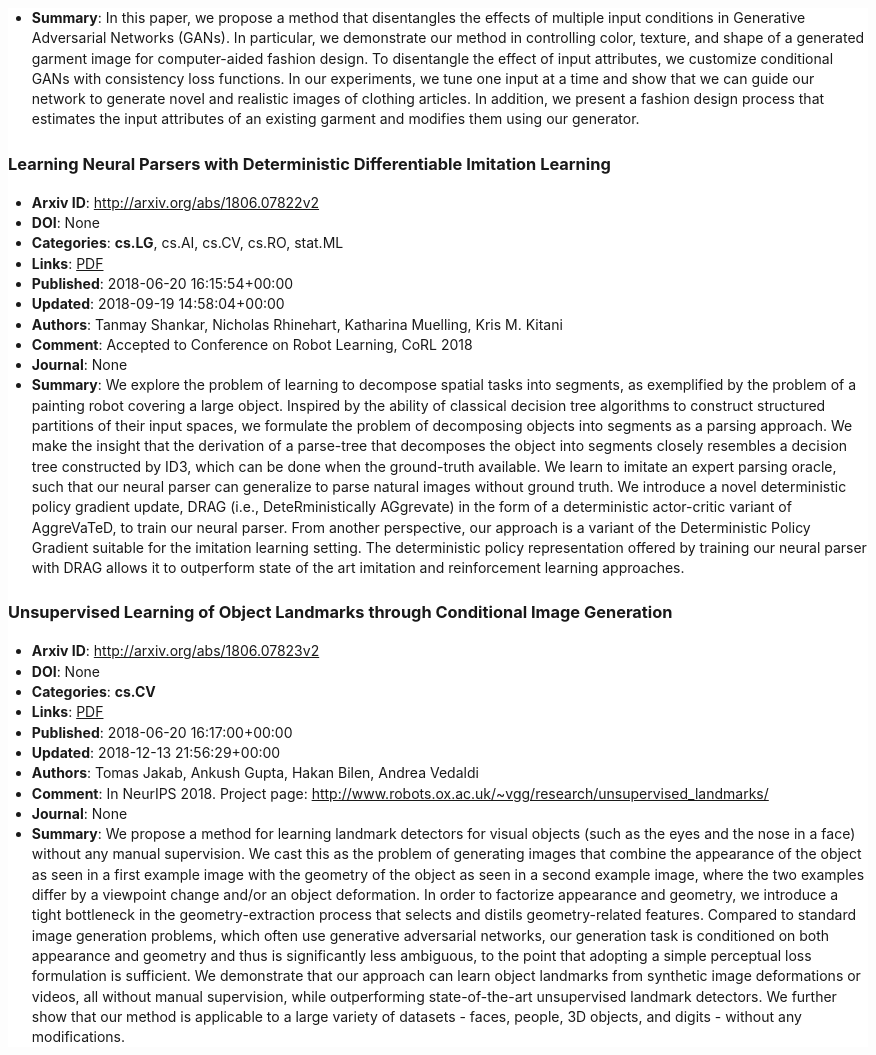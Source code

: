 - **Summary**: In this paper, we propose a method that disentangles the effects of multiple input conditions in Generative Adversarial Networks (GANs). In particular, we demonstrate our method in controlling color, texture, and shape of a generated garment image for computer-aided fashion design. To disentangle the effect of input attributes, we customize conditional GANs with consistency loss functions. In our experiments, we tune one input at a time and show that we can guide our network to generate novel and realistic images of clothing articles. In addition, we present a fashion design process that estimates the input attributes of an existing garment and modifies them using our generator.



### Learning Neural Parsers with Deterministic Differentiable Imitation Learning
- **Arxiv ID**: http://arxiv.org/abs/1806.07822v2
- **DOI**: None
- **Categories**: **cs.LG**, cs.AI, cs.CV, cs.RO, stat.ML
- **Links**: [PDF](http://arxiv.org/pdf/1806.07822v2)
- **Published**: 2018-06-20 16:15:54+00:00
- **Updated**: 2018-09-19 14:58:04+00:00
- **Authors**: Tanmay Shankar, Nicholas Rhinehart, Katharina Muelling, Kris M. Kitani
- **Comment**: Accepted to Conference on Robot Learning, CoRL 2018
- **Journal**: None
- **Summary**: We explore the problem of learning to decompose spatial tasks into segments, as exemplified by the problem of a painting robot covering a large object. Inspired by the ability of classical decision tree algorithms to construct structured partitions of their input spaces, we formulate the problem of decomposing objects into segments as a parsing approach. We make the insight that the derivation of a parse-tree that decomposes the object into segments closely resembles a decision tree constructed by ID3, which can be done when the ground-truth available. We learn to imitate an expert parsing oracle, such that our neural parser can generalize to parse natural images without ground truth. We introduce a novel deterministic policy gradient update, DRAG (i.e., DeteRministically AGgrevate) in the form of a deterministic actor-critic variant of AggreVaTeD, to train our neural parser. From another perspective, our approach is a variant of the Deterministic Policy Gradient suitable for the imitation learning setting. The deterministic policy representation offered by training our neural parser with DRAG allows it to outperform state of the art imitation and reinforcement learning approaches.



### Unsupervised Learning of Object Landmarks through Conditional Image Generation
- **Arxiv ID**: http://arxiv.org/abs/1806.07823v2
- **DOI**: None
- **Categories**: **cs.CV**
- **Links**: [PDF](http://arxiv.org/pdf/1806.07823v2)
- **Published**: 2018-06-20 16:17:00+00:00
- **Updated**: 2018-12-13 21:56:29+00:00
- **Authors**: Tomas Jakab, Ankush Gupta, Hakan Bilen, Andrea Vedaldi
- **Comment**: In NeurIPS 2018. Project page:
  http://www.robots.ox.ac.uk/~vgg/research/unsupervised_landmarks/
- **Journal**: None
- **Summary**: We propose a method for learning landmark detectors for visual objects (such as the eyes and the nose in a face) without any manual supervision. We cast this as the problem of generating images that combine the appearance of the object as seen in a first example image with the geometry of the object as seen in a second example image, where the two examples differ by a viewpoint change and/or an object deformation. In order to factorize appearance and geometry, we introduce a tight bottleneck in the geometry-extraction process that selects and distils geometry-related features. Compared to standard image generation problems, which often use generative adversarial networks, our generation task is conditioned on both appearance and geometry and thus is significantly less ambiguous, to the point that adopting a simple perceptual loss formulation is sufficient. We demonstrate that our approach can learn object landmarks from synthetic image deformations or videos, all without manual supervision, while outperforming state-of-the-art unsupervised landmark detectors. We further show that our method is applicable to a large variety of datasets - faces, people, 3D objects, and digits - without any modifications.
